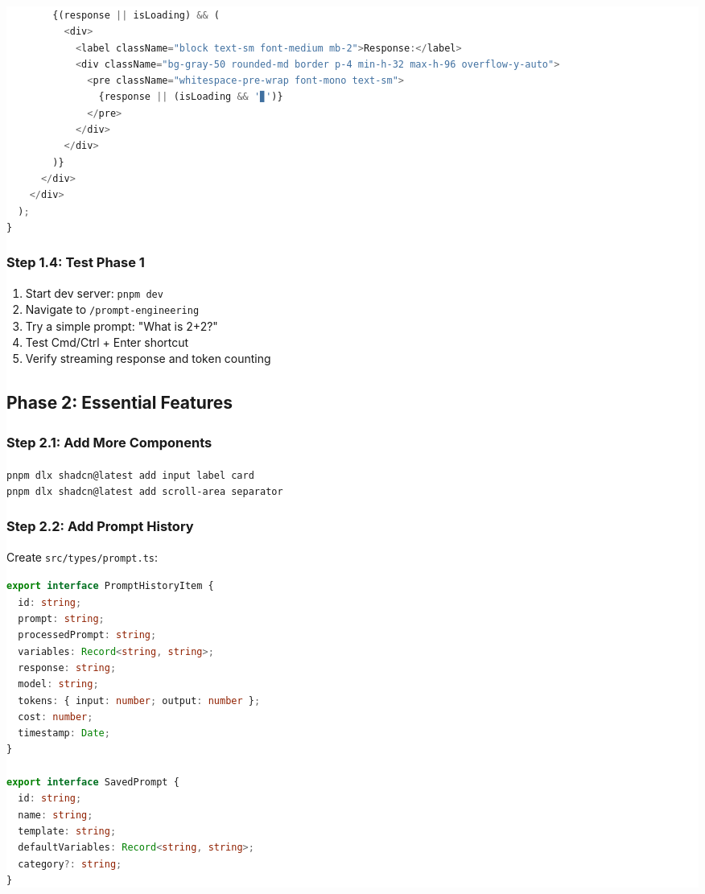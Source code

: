 ```typescript
        {(response || isLoading) && (
          <div>
            <label className="block text-sm font-medium mb-2">Response:</label>
            <div className="bg-gray-50 rounded-md border p-4 min-h-32 max-h-96 overflow-y-auto">
              <pre className="whitespace-pre-wrap font-mono text-sm">
                {response || (isLoading && '▊')}
              </pre>
            </div>
          </div>
        )}
      </div>
    </div>
  );
}
```

### Step 1.4: Test Phase 1
1. Start dev server: `pnpm dev`
2. Navigate to `/prompt-engineering`
3. Try a simple prompt: "What is 2+2?"
4. Test Cmd/Ctrl + Enter shortcut
5. Verify streaming response and token counting

## Phase 2: Essential Features

### Step 2.1: Add More Components
```bash
pnpm dlx shadcn@latest add input label card
pnpm dlx shadcn@latest add scroll-area separator
```

### Step 2.2: Add Prompt History

Create `src/types/prompt.ts`:
```typescript
export interface PromptHistoryItem {
  id: string;
  prompt: string;
  processedPrompt: string;
  variables: Record<string, string>;
  response: string;
  model: string;
  tokens: { input: number; output: number };
  cost: number;
  timestamp: Date;
}

export interface SavedPrompt {
  id: string;
  name: string;
  template: string;
  defaultVariables: Record<string, string>;
  category?: string;
}
```

